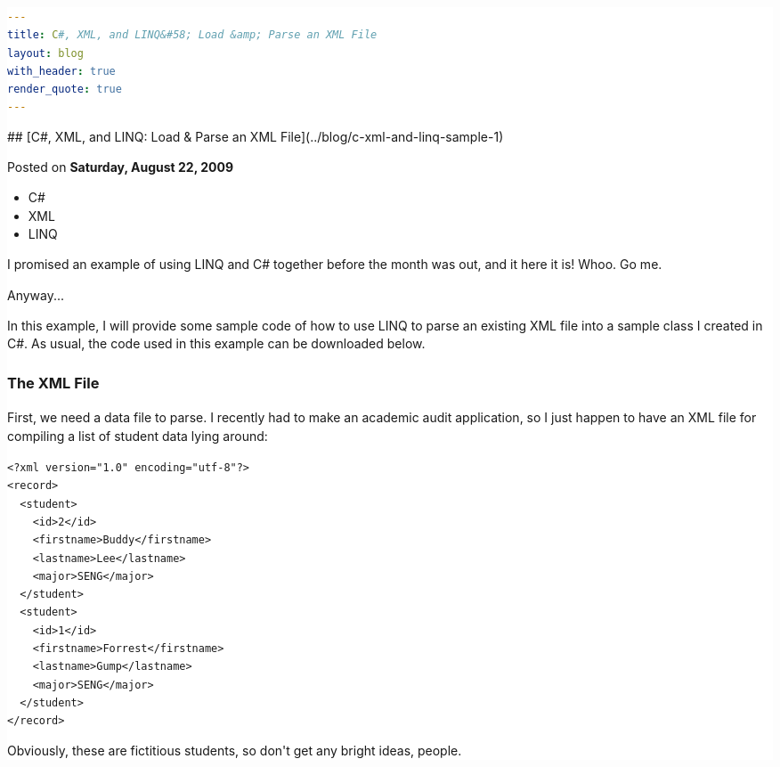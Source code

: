 ```yaml
---
title: C#, XML, and LINQ&#58; Load &amp; Parse an XML File
layout: blog
with_header: true
render_quote: true
---
```


<div class="post-title" markdown="1">
## [C#, XML, and LINQ: Load &amp; Parse an XML File](../blog/c-xml-and-linq-sample-1)

Posted on **Saturday, August 22, 2009**
</div>

<ul class="post-tags-list">
<li><span class="badge badge-success p-2">C#</span></li>
<li><span class="badge badge-success p-2">XML</span></li>
<li><span class="badge badge-success p-2">LINQ</span></li>
</ul>

I promised an example of using LINQ and C# together before the month was out, and it here it is! Whoo. Go me.

Anyway...

In this example, I will provide some sample code of how to use LINQ to parse an existing XML file into a sample class I created in C#. As usual, the code used in this example can be downloaded below.

### The XML File

First, we need a data file to parse. I recently had to make an academic audit application, so I just happen to have an XML file for compiling a list of student data lying around:

```markup
<?xml version="1.0" encoding="utf-8"?>
<record>
  <student>
    <id>2</id>
    <firstname>Buddy</firstname>
    <lastname>Lee</lastname>
    <major>SENG</major>
  </student>
  <student>
    <id>1</id>
    <firstname>Forrest</firstname>
    <lastname>Gump</lastname>
    <major>SENG</major>
  </student>
</record>
```

Obviously, these are fictitious students, so don't get any bright ideas, people.
